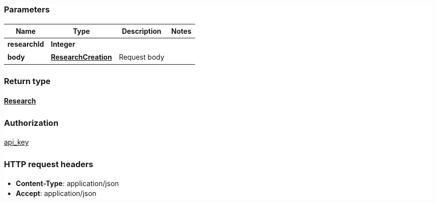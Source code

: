 ### Parameters

Name | Type | Description  | Notes
------------- | ------------- | ------------- | -------------
 **researchId** | **Integer**|  | 
 **body** | [**ResearchCreation**](ResearchCreation.md)| Request body | 

### Return type

[**Research**](Research.md)

### Authorization

[api_key](../README.md#api_key)

### HTTP request headers

 - **Content-Type**: application/json
 - **Accept**: application/json

